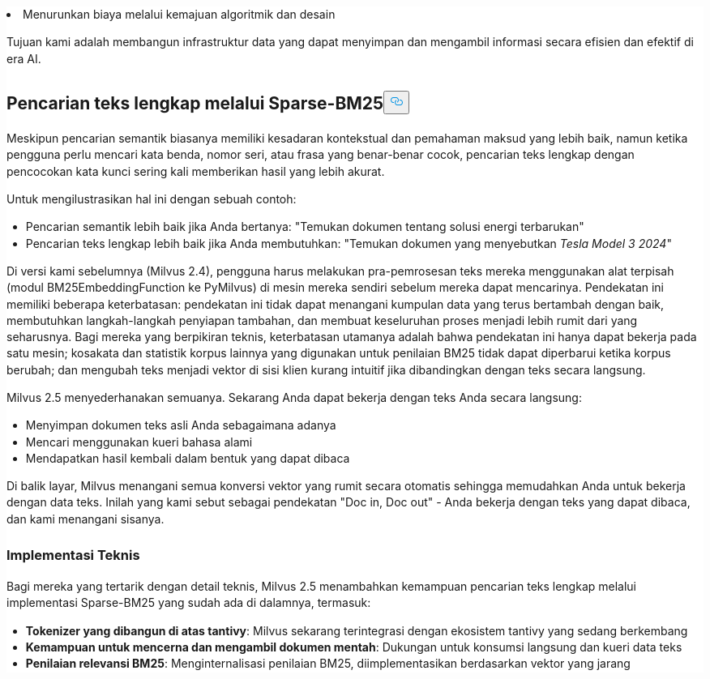 <li>Menurunkan biaya melalui kemajuan algoritmik dan desain</li>
</ul>
<p>Tujuan kami adalah membangun infrastruktur data yang dapat menyimpan dan mengambil informasi secara efisien dan efektif di era AI.</p>
<h2 id="Full-text-Search-via-Sparse-BM25" class="common-anchor-header">Pencarian teks lengkap melalui Sparse-BM25<button data-href="#Full-text-Search-via-Sparse-BM25" class="anchor-icon" translate="no">
      <svg translate="no"
        aria-hidden="true"
        focusable="false"
        height="20"
        version="1.1"
        viewBox="0 0 16 16"
        width="16"
      >
        <path
          fill="#0092E4"
          fill-rule="evenodd"
          d="M4 9h1v1H4c-1.5 0-3-1.69-3-3.5S2.55 3 4 3h4c1.45 0 3 1.69 3 3.5 0 1.41-.91 2.72-2 3.25V8.59c.58-.45 1-1.27 1-2.09C10 5.22 8.98 4 8 4H4c-.98 0-2 1.22-2 2.5S3 9 4 9zm9-3h-1v1h1c1 0 2 1.22 2 2.5S13.98 12 13 12H9c-.98 0-2-1.22-2-2.5 0-.83.42-1.64 1-2.09V6.25c-1.09.53-2 1.84-2 3.25C6 11.31 7.55 13 9 13h4c1.45 0 3-1.69 3-3.5S14.5 6 13 6z"
        ></path>
      </svg>
    </button></h2><p>Meskipun pencarian semantik biasanya memiliki kesadaran kontekstual dan pemahaman maksud yang lebih baik, namun ketika pengguna perlu mencari kata benda, nomor seri, atau frasa yang benar-benar cocok, pencarian teks lengkap dengan pencocokan kata kunci sering kali memberikan hasil yang lebih akurat.</p>
<p>Untuk mengilustrasikan hal ini dengan sebuah contoh:</p>
<ul>
<li>Pencarian semantik lebih baik jika Anda bertanya: "Temukan dokumen tentang solusi energi terbarukan"</li>
<li>Pencarian teks lengkap lebih baik jika Anda membutuhkan: &quot;Temukan dokumen yang menyebutkan <em>Tesla Model 3 2024</em>&quot;</li>
</ul>
<p>Di versi kami sebelumnya (Milvus 2.4), pengguna harus melakukan pra-pemrosesan teks mereka menggunakan alat terpisah (modul BM25EmbeddingFunction ke PyMilvus) di mesin mereka sendiri sebelum mereka dapat mencarinya. Pendekatan ini memiliki beberapa keterbatasan: pendekatan ini tidak dapat menangani kumpulan data yang terus bertambah dengan baik, membutuhkan langkah-langkah penyiapan tambahan, dan membuat keseluruhan proses menjadi lebih rumit dari yang seharusnya. Bagi mereka yang berpikiran teknis, keterbatasan utamanya adalah bahwa pendekatan ini hanya dapat bekerja pada satu mesin; kosakata dan statistik korpus lainnya yang digunakan untuk penilaian BM25 tidak dapat diperbarui ketika korpus berubah; dan mengubah teks menjadi vektor di sisi klien kurang intuitif jika dibandingkan dengan teks secara langsung.</p>
<p>Milvus 2.5 menyederhanakan semuanya. Sekarang Anda dapat bekerja dengan teks Anda secara langsung:</p>
<ul>
<li>Menyimpan dokumen teks asli Anda sebagaimana adanya</li>
<li>Mencari menggunakan kueri bahasa alami</li>
<li>Mendapatkan hasil kembali dalam bentuk yang dapat dibaca</li>
</ul>
<p>Di balik layar, Milvus menangani semua konversi vektor yang rumit secara otomatis sehingga memudahkan Anda untuk bekerja dengan data teks. Inilah yang kami sebut sebagai pendekatan "Doc in, Doc out" - Anda bekerja dengan teks yang dapat dibaca, dan kami menangani sisanya.</p>
<h3 id="Techical-Implementation" class="common-anchor-header">Implementasi Teknis</h3><p>Bagi mereka yang tertarik dengan detail teknis, Milvus 2.5 menambahkan kemampuan pencarian teks lengkap melalui implementasi Sparse-BM25 yang sudah ada di dalamnya, termasuk:</p>
<ul>
<li><strong>Tokenizer yang dibangun di atas tantivy</strong>: Milvus sekarang terintegrasi dengan ekosistem tantivy yang sedang berkembang</li>
<li><strong>Kemampuan untuk mencerna dan mengambil dokumen mentah</strong>: Dukungan untuk konsumsi langsung dan kueri data teks</li>
<li><strong>Penilaian relevansi BM25</strong>: Menginternalisasi penilaian BM25, diimplementasikan berdasarkan vektor yang jarang</li>